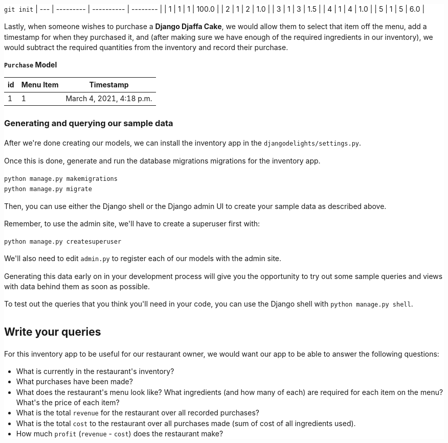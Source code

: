 ```git init```
| --- | --------- | ---------- | -------- |
| 1   | 1         | 1          | 100.0    |
| 2   | 1         | 2          | 1.0      |
| 3   | 1         | 3          | 1.5      |
| 4   | 1         | 4          | 1.0      |
| 5   | 1         | 5          | 6.0      |

Lastly, when someone wishes to purchase a **Django Djaffa Cake**, we would allow them to select that item off the menu, add a timestamp for when they purchased it, and (after making sure we have enough of the required ingredients in our inventory), we would subtract the required quantities from the inventory and record their purchase.

**`Purchase` Model**

| id  | Menu Item | Timestamp                |
| --- | --------- | ------------------------ |
| 1   | 1         | March 4, 2021, 4:18 p.m. |

### Generating and querying our sample data

After we're done creating our models, we can install the inventory app in the `djangodelights/settings.py`.

Once this is done, generate and run the database migrations migrations for the inventory app.

```bash
python manage.py makemigrations
python manage.py migrate
```

Then, you can use either the Django shell or the Django admin UI to create your sample data as described above. 

Remember, to use the admin site, we'll have to create a superuser first with:

```bash
python manage.py createsuperuser
```

We'll also need to edit `admin.py` to register each of our models with the admin site.

Generating this data early on in your development process will give you the opportunity to try out some sample queries and views with data behind them as soon as possible.

To test out the queries that you think you'll need in your code, you can use the Django shell with `python manage.py shell`.

## Write your queries
For this inventory app to be useful for our restaurant owner, we would want our app to be able to answer the following questions:

- What is currently in the restaurant's inventory?
- What purchases have been made?
- What does the restaurant's menu look like? What ingredients (and how many of each) are required for each item on the menu? What's the price of each item?
- What is the total `revenue` for the restaurant over all recorded purchases?
- What is the total `cost` to the restaurant over all purchases made (sum of cost of all ingredients used).
- How much `profit` (`revenue` - `cost`) does the restaurant make?
